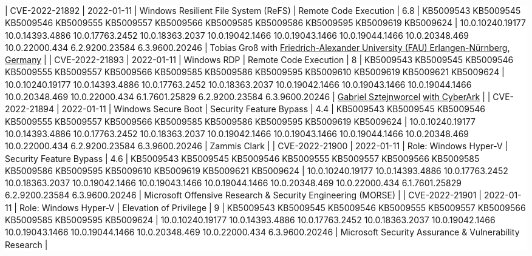 | CVE-2022-21892 | 2022-01-11        | Windows Resilient File System (ReFS)               | Remote Code Execution   |        6.8 | KB5009543 KB5009545 KB5009546 KB5009555 KB5009557 KB5009566 KB5009585 KB5009586 KB5009595 KB5009619 KB5009624                                                                                           | 10.0.10240.19177 10.0.14393.4886 10.0.17763.2452 10.0.18363.2037 10.0.19042.1466 10.0.19043.1466 10.0.19044.1466 10.0.20348.469 10.0.22000.434 6.2.9200.23584 6.3.9600.20246                                          | Tobias Groß with <a href="https://www.cs1.tf.fau.de">Friedrich-Alexander University (FAU) Erlangen-Nürnberg, Germany</a>                                                                                                                                                                                                                                                                                                                                                                                                                                                                                                                  |
| CVE-2022-21893 | 2022-01-11        | Windows RDP                                        | Remote Code Execution   |        8   | KB5009543 KB5009545 KB5009546 KB5009555 KB5009557 KB5009566 KB5009585 KB5009586 KB5009595 KB5009610 KB5009619 KB5009621 KB5009624                                                                       | 10.0.10240.19177 10.0.14393.4886 10.0.17763.2452 10.0.18363.2037 10.0.19042.1466 10.0.19043.1466 10.0.19044.1466 10.0.20348.469 10.0.22000.434 6.1.7601.25829 6.2.9200.23584 6.3.9600.20246                           | <a href="https://github.com/gabriel-sztejnworcel">Gabriel Sztejnworcel</a> <a href="https://labs.cyberark.com">with CyberArk</a>                                                                                                                                                                                                                                                                                                                                                                                                                                                                                                          |
| CVE-2022-21894 | 2022-01-11        | Windows Secure Boot                                | Security Feature Bypass |        4.4 | KB5009543 KB5009545 KB5009546 KB5009555 KB5009557 KB5009566 KB5009585 KB5009586 KB5009595 KB5009619 KB5009624                                                                                           | 10.0.10240.19177 10.0.14393.4886 10.0.17763.2452 10.0.18363.2037 10.0.19042.1466 10.0.19043.1466 10.0.19044.1466 10.0.20348.469 10.0.22000.434 6.2.9200.23584 6.3.9600.20246                                          | Zammis Clark                                                                                                                                                                                                                                                                                                                                                                                                                                                                                                                                                                                                                              |
| CVE-2022-21900 | 2022-01-11        | Role: Windows Hyper-V                              | Security Feature Bypass |        4.6 | KB5009543 KB5009545 KB5009546 KB5009555 KB5009557 KB5009566 KB5009585 KB5009586 KB5009595 KB5009610 KB5009619 KB5009621 KB5009624                                                                       | 10.0.10240.19177 10.0.14393.4886 10.0.17763.2452 10.0.18363.2037 10.0.19042.1466 10.0.19043.1466 10.0.19044.1466 10.0.20348.469 10.0.22000.434 6.1.7601.25829 6.2.9200.23584 6.3.9600.20246                           | Microsoft Offensive Research & Security Engineering (MORSE)                                                                                                                                                                                                                                                                                                                                                                                                                                                                                                                                                                               |
| CVE-2022-21901 | 2022-01-11        | Role: Windows Hyper-V                              | Elevation of Privilege  |        9   | KB5009543 KB5009545 KB5009546 KB5009555 KB5009557 KB5009566 KB5009585 KB5009595 KB5009624                                                                                                               | 10.0.10240.19177 10.0.14393.4886 10.0.17763.2452 10.0.18363.2037 10.0.19042.1466 10.0.19043.1466 10.0.19044.1466 10.0.20348.469 10.0.22000.434 6.3.9600.20246                                                         | Microsoft Security Assurance & Vulnerability Research                                                                                                                                                                                                                                                                                                                                                                                                                                                                                                                                                                                     |